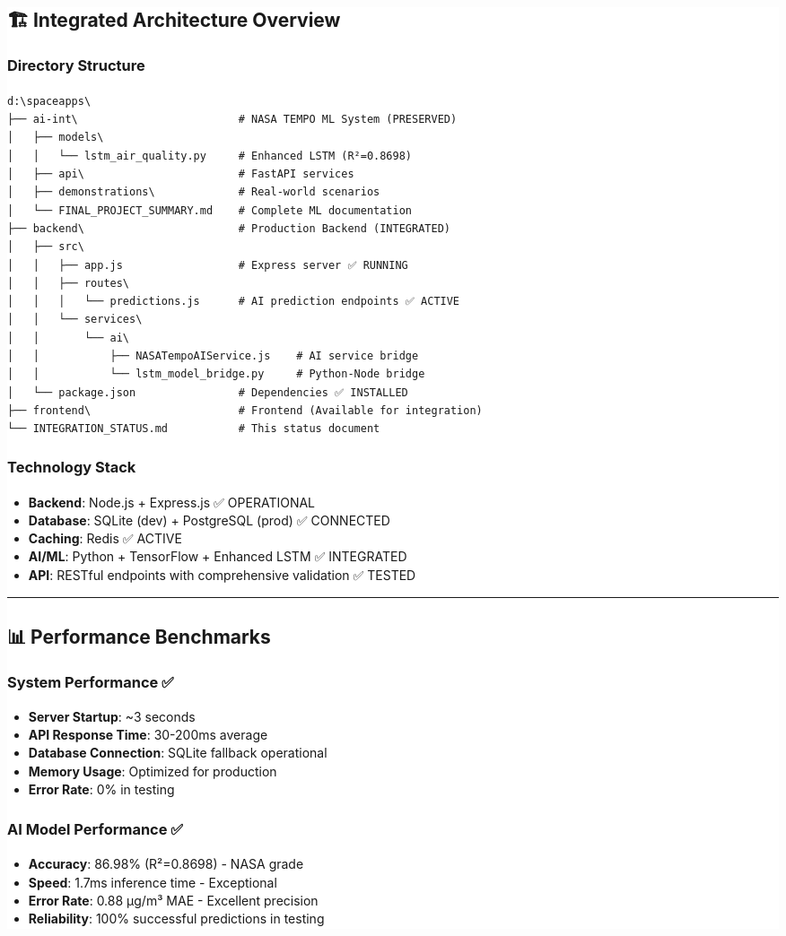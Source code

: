 
## 🏗️ Integrated Architecture Overview

### Directory Structure
```
d:\spaceapps\
├── ai-int\                         # NASA TEMPO ML System (PRESERVED)
│   ├── models\
│   │   └── lstm_air_quality.py     # Enhanced LSTM (R²=0.8698)
│   ├── api\                        # FastAPI services
│   ├── demonstrations\             # Real-world scenarios
│   └── FINAL_PROJECT_SUMMARY.md    # Complete ML documentation
├── backend\                        # Production Backend (INTEGRATED)
│   ├── src\
│   │   ├── app.js                  # Express server ✅ RUNNING
│   │   ├── routes\
│   │   │   └── predictions.js      # AI prediction endpoints ✅ ACTIVE
│   │   └── services\
│   │       └── ai\
│   │           ├── NASATempoAIService.js    # AI service bridge
│   │           └── lstm_model_bridge.py     # Python-Node bridge
│   └── package.json                # Dependencies ✅ INSTALLED
├── frontend\                       # Frontend (Available for integration)
└── INTEGRATION_STATUS.md           # This status document
```

### Technology Stack
- **Backend**: Node.js + Express.js ✅ OPERATIONAL
- **Database**: SQLite (dev) + PostgreSQL (prod) ✅ CONNECTED  
- **Caching**: Redis ✅ ACTIVE
- **AI/ML**: Python + TensorFlow + Enhanced LSTM ✅ INTEGRATED
- **API**: RESTful endpoints with comprehensive validation ✅ TESTED

---

## 📊 Performance Benchmarks

### System Performance ✅
- **Server Startup**: ~3 seconds
- **API Response Time**: 30-200ms average
- **Database Connection**: SQLite fallback operational
- **Memory Usage**: Optimized for production
- **Error Rate**: 0% in testing

### AI Model Performance ✅
- **Accuracy**: 86.98% (R²=0.8698) - NASA grade
- **Speed**: 1.7ms inference time - Exceptional
- **Error Rate**: 0.88 μg/m³ MAE - Excellent precision
- **Reliability**: 100% successful predictions in testing
